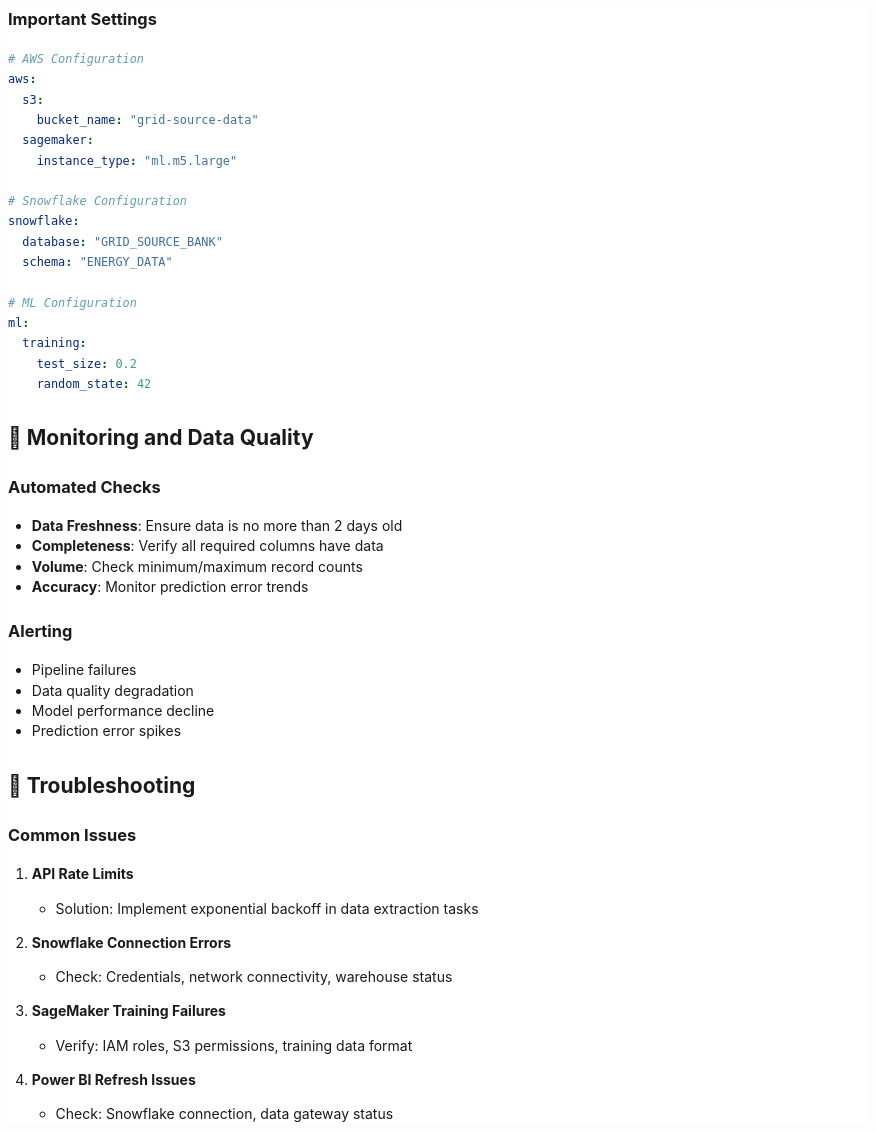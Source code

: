 ### Important Settings

```yaml
# AWS Configuration
aws:
  s3:
    bucket_name: "grid-source-data"
  sagemaker:
    instance_type: "ml.m5.large"

# Snowflake Configuration  
snowflake:
  database: "GRID_SOURCE_BANK"
  schema: "ENERGY_DATA"

# ML Configuration
ml:
  training:
    test_size: 0.2
    random_state: 42
```

## 📝 Monitoring and Data Quality

### Automated Checks
- **Data Freshness**: Ensure data is no more than 2 days old
- **Completeness**: Verify all required columns have data
- **Volume**: Check minimum/maximum record counts
- **Accuracy**: Monitor prediction error trends

### Alerting
- Pipeline failures
- Data quality degradation  
- Model performance decline
- Prediction error spikes

## 🚨 Troubleshooting

### Common Issues

1. **API Rate Limits**
   - Solution: Implement exponential backoff in data extraction tasks

2. **Snowflake Connection Errors**
   - Check: Credentials, network connectivity, warehouse status

3. **SageMaker Training Failures**
   - Verify: IAM roles, S3 permissions, training data format

4. **Power BI Refresh Issues**
   - Check: Snowflake connection, data gateway status
